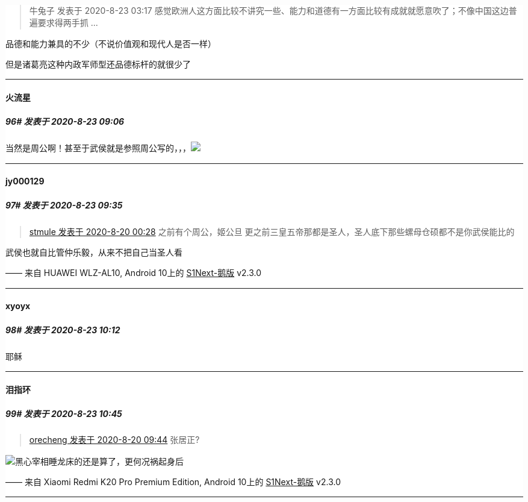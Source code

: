 
<blockquote>牛兔子 发表于 2020-8-23 03:17
感觉欧洲人这方面比较不讲究一些、能力和道德有一方面比较有成就就愿意吹了；不像中国这边普遍要求得两手抓 ...</blockquote>
品德和能力兼具的不少（不说价值观和现代人是否一样）

但是诸葛亮这种内政军师型还品德标杆的就很少了


-----

####  火流星  
##### 96#       发表于 2020-8-23 09:06


当然是周公啊！甚至于武侯就是参照周公写的，，，<img src="https://static.saraba1st.com/image/smiley/face2017/067.png" referrerpolicy="no-referrer">


-----

####  jy000129  
##### 97#       发表于 2020-8-23 09:35


<blockquote><a href="httphttps://bbs.saraba1st.com/2b/forum.php?mod=redirect&amp;goto=findpost&amp;pid=48490659&amp;ptid=1955595" target="_blank">stmule 发表于 2020-8-20 00:28</a>
之前有个周公，姬公旦
更之前三皇五帝那都是圣人，圣人底下那些螺母仓硕都不是你武侯能比的</blockquote>
武侯也就自比管仲乐毅，从来不把自己当圣人看

—— 来自 HUAWEI WLZ-AL10, Android 10上的 [S1Next-鹅版](https://github.com/ykrank/S1-Next/releases) v2.3.0


-----

####  xyoyx  
##### 98#       发表于 2020-8-23 10:12


耶稣


-----

####  泪指环  
##### 99#       发表于 2020-8-23 10:45


<blockquote><a href="httphttps://bbs.saraba1st.com/2b/forum.php?mod=redirect&amp;goto=findpost&amp;pid=48492409&amp;ptid=1955595" target="_blank">orecheng 发表于 2020-8-20 09:44</a>
张居正?</blockquote>
<img src="https://static.saraba1st.com/image/smiley/face2017/021.png" referrerpolicy="no-referrer">黑心宰相睡龙床的还是算了，更何况祸起身后

—— 来自 Xiaomi Redmi K20 Pro Premium Edition, Android 10上的 [S1Next-鹅版](https://github.com/ykrank/S1-Next/releases) v2.3.0


-----
